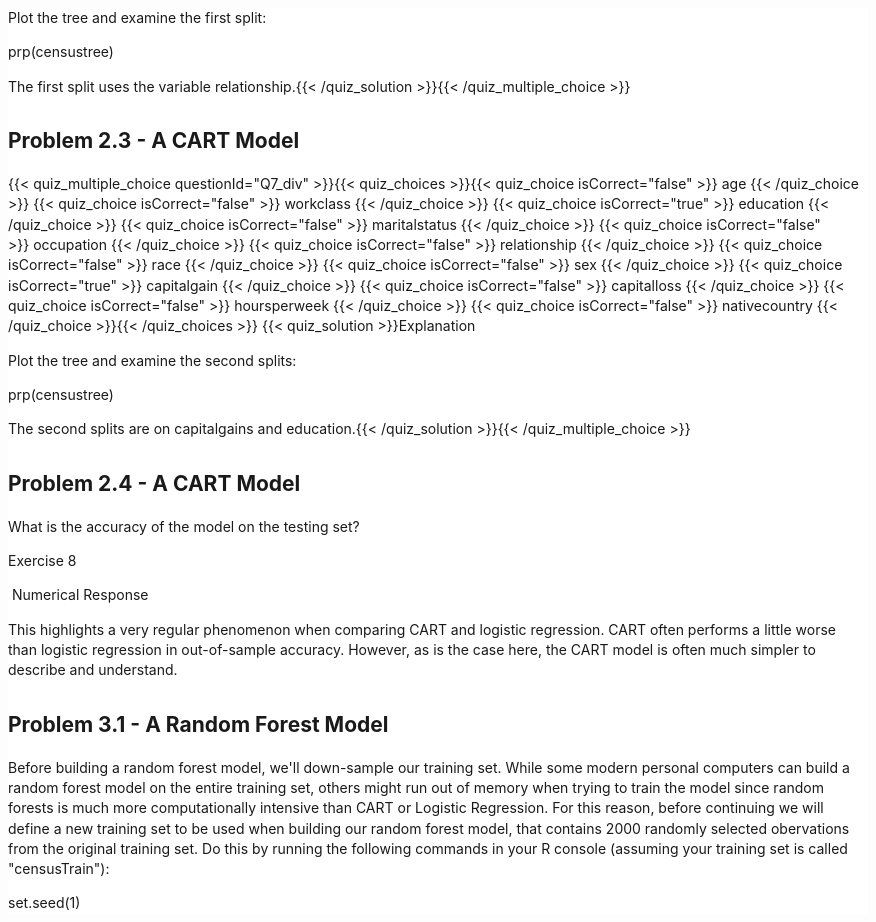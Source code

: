 Plot the tree and examine the first split:

prp(censustree)

The first split uses the variable relationship.{{< /quiz_solution >}}{{< /quiz_multiple_choice >}}

Problem 2.3 - A CART Model
--------------------------

{{< quiz_multiple_choice questionId="Q7_div" >}}{{< quiz_choices >}}{{< quiz_choice isCorrect="false" >}}&nbsp;age&nbsp;{{< /quiz_choice >}}
{{< quiz_choice isCorrect="false" >}}&nbsp;workclass&nbsp;{{< /quiz_choice >}}
{{< quiz_choice isCorrect="true" >}}&nbsp;education&nbsp;{{< /quiz_choice >}}
{{< quiz_choice isCorrect="false" >}}&nbsp;maritalstatus&nbsp;{{< /quiz_choice >}}
{{< quiz_choice isCorrect="false" >}}&nbsp;occupation&nbsp;{{< /quiz_choice >}}
{{< quiz_choice isCorrect="false" >}}&nbsp;relationship&nbsp;{{< /quiz_choice >}}
{{< quiz_choice isCorrect="false" >}}&nbsp;race&nbsp;{{< /quiz_choice >}}
{{< quiz_choice isCorrect="false" >}}&nbsp;sex&nbsp;{{< /quiz_choice >}}
{{< quiz_choice isCorrect="true" >}}&nbsp;capitalgain&nbsp;{{< /quiz_choice >}}
{{< quiz_choice isCorrect="false" >}}&nbsp;capitalloss&nbsp;{{< /quiz_choice >}}
{{< quiz_choice isCorrect="false" >}}&nbsp;hoursperweek&nbsp;{{< /quiz_choice >}}
{{< quiz_choice isCorrect="false" >}}&nbsp;nativecountry&nbsp;{{< /quiz_choice >}}{{< /quiz_choices >}}
{{< quiz_solution >}}Explanation

Plot the tree and examine the second splits:

prp(censustree)

The second splits are on capitalgains and education.{{< /quiz_solution >}}{{< /quiz_multiple_choice >}}

Problem 2.4 - A CART Model
--------------------------

What is the accuracy of the model on the testing set?

Exercise 8

&nbsp;Numerical Response&nbsp;

This highlights a very regular phenomenon when comparing CART and logistic regression. CART often performs a little worse than logistic regression in out-of-sample accuracy. However, as is the case here, the CART model is often much simpler to describe and understand.

Problem 3.1 - A Random Forest Model
-----------------------------------

Before building a random forest model, we'll down-sample our training set. While some modern personal computers can build a random forest model on the entire training set, others might run out of memory when trying to train the model since random forests is much more computationally intensive than CART or Logistic Regression. For this reason, before continuing we will define a new training set to be used when building our random forest model, that contains 2000 randomly selected obervations from the original training set. Do this by running the following commands in your R console (assuming your training set is called "censusTrain"):

set.seed(1)
